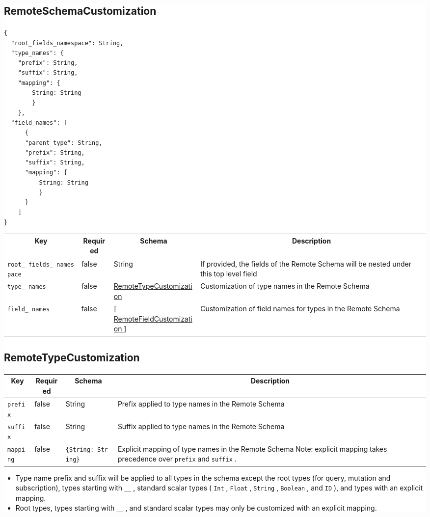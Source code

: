 ## RemoteSchemaCustomization​

```
{
  "root_fields_namespace": String,
  "type_names": {
    "prefix": String,
    "suffix": String,
    "mapping": {
        String: String
        }
    },
  "field_names": [
      {
      "parent_type": String,
      "prefix": String,
      "suffix": String,
      "mapping": {
          String: String
          }
      }
    ]
}
```

| Key | Required | Schema | Description |
|---|---|---|---|
|  `root_ fields_ namespace`  | false | String | If provided, the fields of the Remote Schema will be nested under this top level field |
|  `type_ names`  | false | [ RemoteTypeCustomization ](https://hasura.io/docs/latest/api-reference/syntax-defs/#remoteschemapermission/#remotetypecustomization) | Customization of type names in the Remote Schema |
|  `field_ names`  | false | [[ RemoteFieldCustomization ](https://hasura.io/docs/latest/api-reference/syntax-defs/#remoteschemapermission/#remotefieldcustomization)] | Customization of field names for types in the Remote Schema |


## RemoteTypeCustomization​

| Key | Required | Schema | Description |
|---|---|---|---|
|  `prefix`  | false | String | Prefix applied to type names in the Remote Schema |
|  `suffix`  | false | String | Suffix applied to type names in the Remote Schema |
|  `mapping`  | false |  `{String: String}`  | Explicit mapping of type names in the Remote Schema Note: explicit mapping takes precedence over `prefix` and `suffix` . |


- Type name prefix and suffix will be applied to all types in the schema except the root types (for query, mutation and
subscription), types starting with `__` , standard scalar types ( `Int` , `Float` , `String` , `Boolean` , and `ID` ), and
types with an explicit mapping.
- Root types, types starting with `__` , and standard scalar types may only be customized with an explicit mapping.
